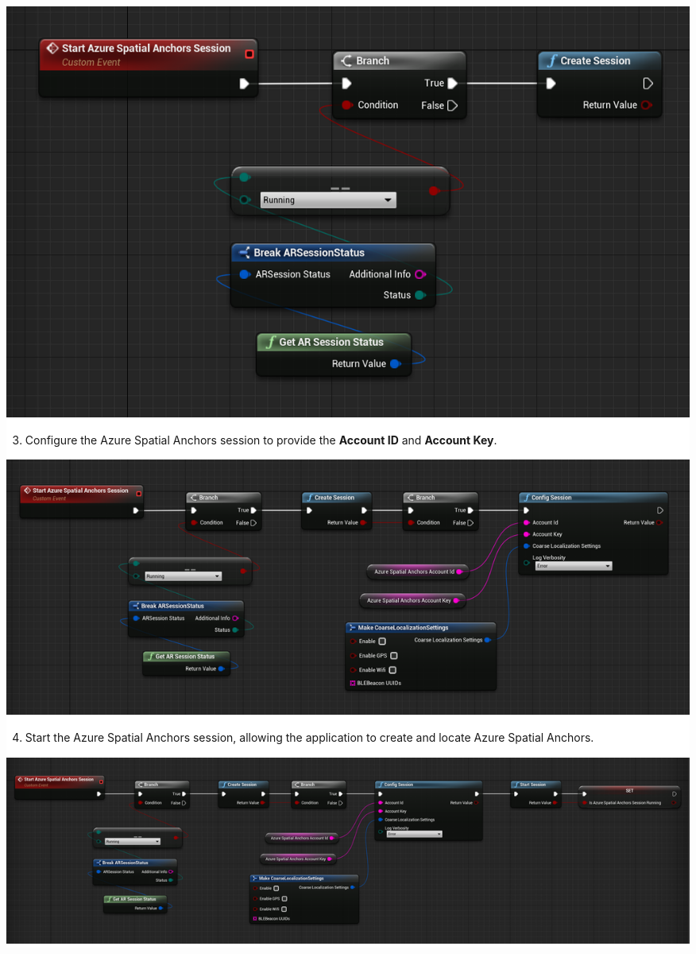 ![Spatial Anchors plugins](images/asa-unreal/unreal-spatial-anchors-img-03.png)

3. Configure the Azure Spatial Anchors session to provide the **Account ID** and **Account Key**.

![Spatial Anchors plugins](images/asa-unreal/unreal-spatial-anchors-img-04.png)

4. Start the Azure Spatial Anchors session, allowing the application to create and locate Azure Spatial Anchors.

![Spatial Anchors plugins](images/asa-unreal/unreal-spatial-anchors-img-05.png)
